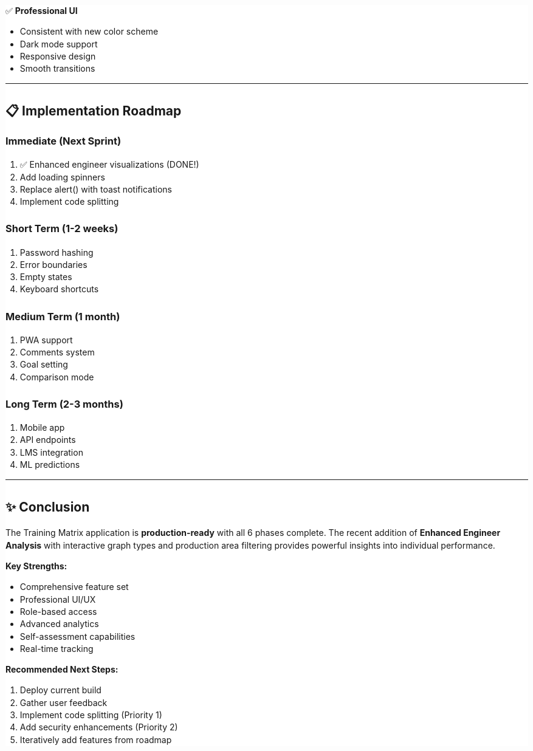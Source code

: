 ✅ **Professional UI**
  - Consistent with new color scheme
  - Dark mode support
  - Responsive design
  - Smooth transitions

---

## 📋 Implementation Roadmap

### Immediate (Next Sprint)
1. ✅ Enhanced engineer visualizations (DONE!)
2. Add loading spinners
3. Replace alert() with toast notifications
4. Implement code splitting

### Short Term (1-2 weeks)
1. Password hashing
2. Error boundaries
3. Empty states
4. Keyboard shortcuts

### Medium Term (1 month)
1. PWA support
2. Comments system
3. Goal setting
4. Comparison mode

### Long Term (2-3 months)
1. Mobile app
2. API endpoints
3. LMS integration
4. ML predictions

---

## ✨ Conclusion

The Training Matrix application is **production-ready** with all 6 phases complete. The recent addition of **Enhanced Engineer Analysis** with interactive graph types and production area filtering provides powerful insights into individual performance.

**Key Strengths:**
- Comprehensive feature set
- Professional UI/UX
- Role-based access
- Advanced analytics
- Self-assessment capabilities
- Real-time tracking

**Recommended Next Steps:**
1. Deploy current build
2. Gather user feedback
3. Implement code splitting (Priority 1)
4. Add security enhancements (Priority 2)
5. Iteratively add features from roadmap
